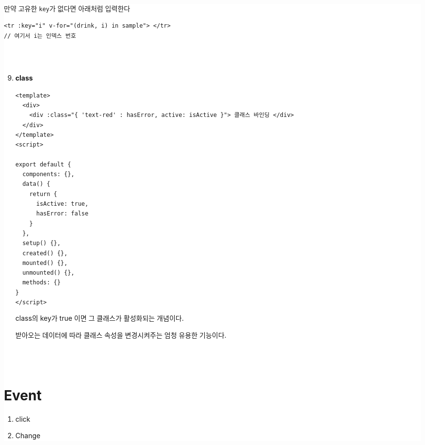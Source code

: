    만약 고유한 `key`가 없다면 아래처럼 입력한다

   ```vue
   <tr :key="i" v-for="(drink, i) in sample"> </tr>
   // 여기서 i는 인덱스 번호
   ```

   <br>

   <br>

9. **class**

   ```vue
   <template>
     <div>
       <div :class="{ 'text-red' : hasError, active: isActive }"> 클래스 바인딩 </div>
     </div>
   </template>
   <script>
   
   export default {
     components: {},
     data() {
       return {
         isActive: true,
         hasError: false
       }
     },
     setup() {},
     created() {},
     mounted() {},
     unmounted() {},
     methods: {}
   }
   </script>
   
   ```

   class의 key가 true 이면 그 클래스가 활성화되는 개념이다.

   받아오는 데이터에 따라 클래스 속성을 변경시켜주는 엄청 유용한 기능이다.

   <br>

   <br>

# Event

1. click

   





2. Change